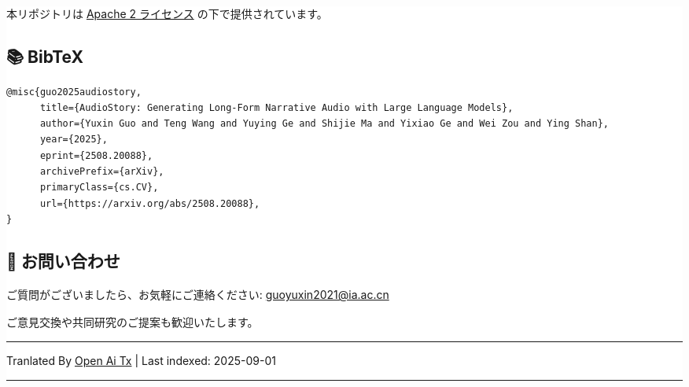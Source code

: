 本リポジトリは [Apache 2 ライセンス](https://github.com/mashijie1028/Gen4Rep/blob/main/LICENSE) の下で提供されています。



## 📚 BibTeX




```
@misc{guo2025audiostory,
      title={AudioStory: Generating Long-Form Narrative Audio with Large Language Models}, 
      author={Yuxin Guo and Teng Wang and Yuying Ge and Shijie Ma and Yixiao Ge and Wei Zou and Ying Shan},
      year={2025},
      eprint={2508.20088},
      archivePrefix={arXiv},
      primaryClass={cs.CV},
      url={https://arxiv.org/abs/2508.20088}, 
}
```
## 📧 お問い合わせ

ご質問がございましたら、お気軽にご連絡ください: guoyuxin2021@ia.ac.cn

ご意見交換や共同研究のご提案も歓迎いたします。






---


Tranlated By [Open Ai Tx](https://github.com/OpenAiTx/OpenAiTx) | Last indexed: 2025-09-01


---